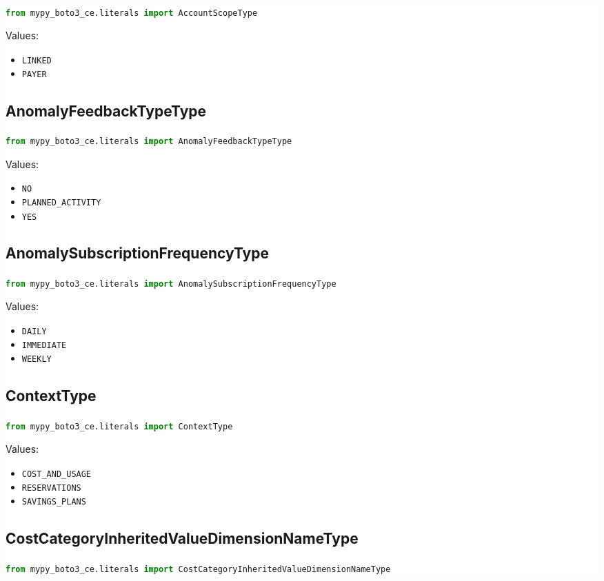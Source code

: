 ```python
from mypy_boto3_ce.literals import AccountScopeType
```

Values:

- `LINKED`
- `PAYER`

<a id="anomalyfeedbacktypetype"></a>

## AnomalyFeedbackTypeType

```python
from mypy_boto3_ce.literals import AnomalyFeedbackTypeType
```

Values:

- `NO`
- `PLANNED_ACTIVITY`
- `YES`

<a id="anomalysubscriptionfrequencytype"></a>

## AnomalySubscriptionFrequencyType

```python
from mypy_boto3_ce.literals import AnomalySubscriptionFrequencyType
```

Values:

- `DAILY`
- `IMMEDIATE`
- `WEEKLY`

<a id="contexttype"></a>

## ContextType

```python
from mypy_boto3_ce.literals import ContextType
```

Values:

- `COST_AND_USAGE`
- `RESERVATIONS`
- `SAVINGS_PLANS`

<a id="costcategoryinheritedvaluedimensionnametype"></a>

## CostCategoryInheritedValueDimensionNameType

```python
from mypy_boto3_ce.literals import CostCategoryInheritedValueDimensionNameType
```
